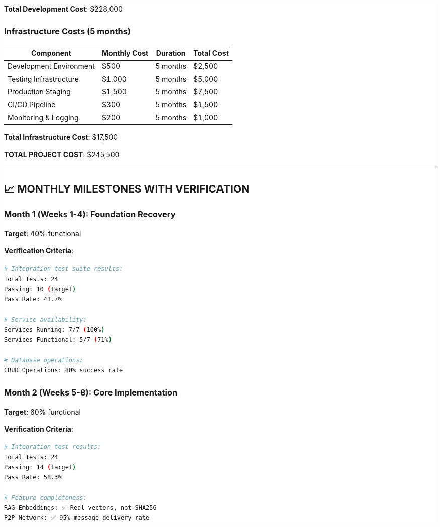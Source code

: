 **Total Development Cost**: $228,000

### **Infrastructure Costs (5 months)**

| Component | Monthly Cost | Duration | Total Cost |
|-----------|--------------|----------|------------|
| Development Environment | $500 | 5 months | $2,500 |
| Testing Infrastructure | $1,000 | 5 months | $5,000 |
| Production Staging | $1,500 | 5 months | $7,500 |
| CI/CD Pipeline | $300 | 5 months | $1,500 |
| Monitoring & Logging | $200 | 5 months | $1,000 |

**Total Infrastructure Cost**: $17,500

**TOTAL PROJECT COST**: $245,500

---

## 📈 MONTHLY MILESTONES WITH VERIFICATION

### **Month 1 (Weeks 1-4): Foundation Recovery**
**Target**: 40% functional

**Verification Criteria**:
```bash
# Integration test suite results:
Total Tests: 24
Passing: 10 (target)
Pass Rate: 41.7%

# Service availability:
Services Running: 7/7 (100%)
Services Functional: 5/7 (71%)

# Database operations:
CRUD Operations: 80% success rate
```

### **Month 2 (Weeks 5-8): Core Implementation**  
**Target**: 60% functional

**Verification Criteria**:
```bash
# Integration test results:
Total Tests: 24
Passing: 14 (target)  
Pass Rate: 58.3%

# Feature completeness:
RAG Embeddings: ✅ Real vectors, not SHA256
P2P Network: ✅ 95% message delivery rate
```
